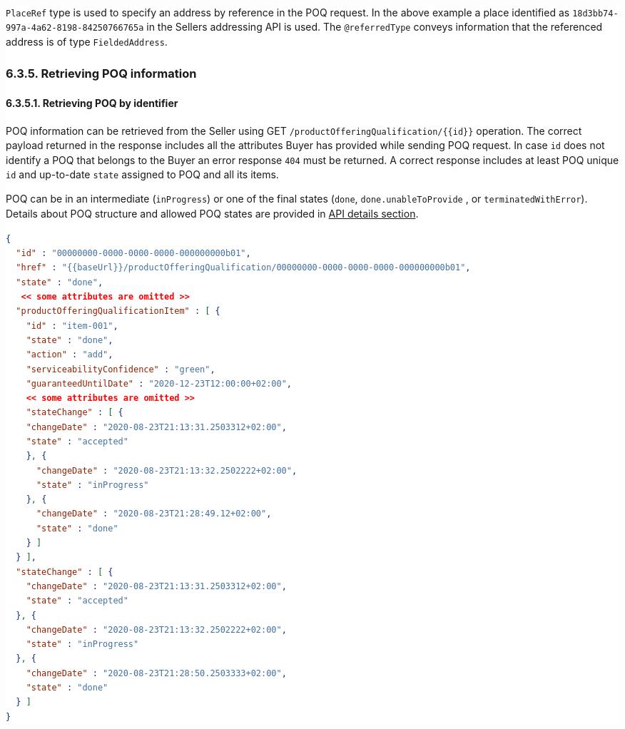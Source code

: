 `PlaceRef` type is used to specify an address by reference in the POQ request. In the above example a place identified as `18d3bb74-997a-4a62-8198-84250766765a` in the Sellers addressing API is used.
The `@referredType` conveys information that the referenced address is of type `FieldedAddress`.

### 6.3.5. Retrieving POQ information

#### 6.3.5.1. Retrieving POQ by identifier

POQ information can be retrieved from the Seller using GET `/productOfferingQualification/{{id}}` operation. 
The correct payload returned in the response includes all the attributes Buyer has provided while sending POQ request.
In case `id` does not identify a POQ that belongs to the Buyer an error response `404` must be returned.
A correct response includes at least POQ unique `id` and up-to-date `state` assigned to POQ and all its items.

POQ can be in an intermediate (`inProgress`) or one of the final states (`done`, `done.unableToProvide` , or `terminatedWithError`).
Details about POQ structure and allowed POQ states are provided in [API details section](#72-management-api-data-model).

```json
{
  "id" : "00000000-0000-0000-0000-000000000b01",
  "href" : "{{baseUrl}}/productOfferingQualification/00000000-0000-0000-0000-000000000b01",
  "state" : "done",
   << some attributes are omitted >>
  "productOfferingQualificationItem" : [ {
    "id" : "item-001",
    "state" : "done",
    "action" : "add",
    "serviceabilityConfidence" : "green",
    "guaranteedUntilDate" : "2020-12-23T12:00:00+02:00",
    << some attributes are omitted >>
    "stateChange" : [ {
    "changeDate" : "2020-08-23T21:13:31.2503312+02:00",
    "state" : "accepted"
    }, {
      "changeDate" : "2020-08-23T21:13:32.2502222+02:00",
      "state" : "inProgress"
    }, {
      "changeDate" : "2020-08-23T21:28:49.12+02:00",
      "state" : "done"
    } ]
  } ],
  "stateChange" : [ {
    "changeDate" : "2020-08-23T21:13:31.2503312+02:00",
    "state" : "accepted"
  }, {
    "changeDate" : "2020-08-23T21:13:32.2502222+02:00",
    "state" : "inProgress"
  }, {
    "changeDate" : "2020-08-23T21:28:50.2503333+02:00",
    "state" : "done"
  } ]
}
```
